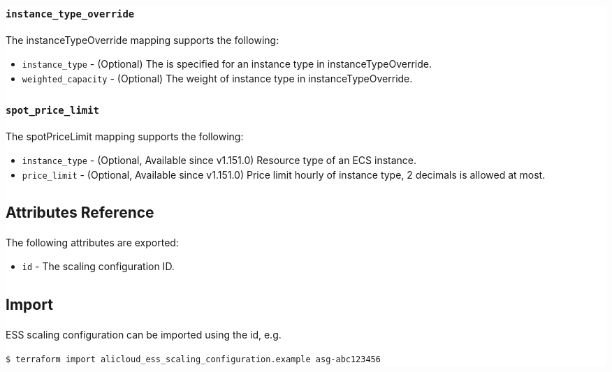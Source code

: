 ### `instance_type_override`

The instanceTypeOverride mapping supports the following:

* `instance_type` - (Optional) The is specified for an instance type in instanceTypeOverride.
* `weighted_capacity` - (Optional) The weight of instance type in instanceTypeOverride.

### `spot_price_limit`

The spotPriceLimit mapping supports the following:

* `instance_type` - (Optional, Available since v1.151.0) Resource type of an ECS instance.
* `price_limit` - (Optional, Available since v1.151.0) Price limit hourly of instance type, 2 decimals is allowed at most.


## Attributes Reference

The following attributes are exported:

* `id` - The scaling configuration ID.

## Import

ESS scaling configuration can be imported using the id, e.g.

```shell
$ terraform import alicloud_ess_scaling_configuration.example asg-abc123456
```
